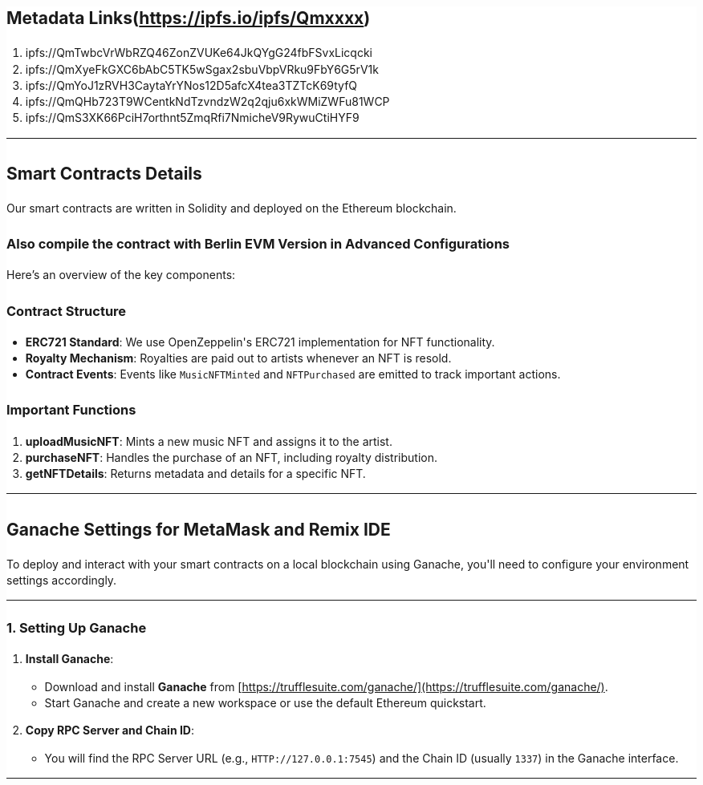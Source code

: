 ## Metadata Links(https://ipfs.io/ipfs/Qmxxxx)

1. ipfs://QmTwbcVrWbRZQ46ZonZVUKe64JkQYgG24fbFSvxLicqcki
2. ipfs://QmXyeFkGXC6bAbC5TK5wSgax2sbuVbpVRku9FbY6G5rV1k
3. ipfs://QmYoJ1zRVH3CaytaYrYNos12D5afcX4tea3TZTcK69tyfQ
4. ipfs://QmQHb723T9WCentkNdTzvndzW2q2qju6xkWMiZWFu81WCP
5. ipfs://QmS3XK66PciH7orthnt5ZmqRfi7NmicheV9RywuCtiHYF9

---

## Smart Contracts Details

Our smart contracts are written in Solidity and deployed on the Ethereum blockchain.

### Also compile the contract with Berlin EVM Version in Advanced Configurations

Here’s an overview of the key components:

### Contract Structure

- **ERC721 Standard**: We use OpenZeppelin's ERC721 implementation for NFT functionality.
- **Royalty Mechanism**: Royalties are paid out to artists whenever an NFT is resold.
- **Contract Events**: Events like `MusicNFTMinted` and `NFTPurchased` are emitted to track important actions.

### Important Functions

1. **uploadMusicNFT**: Mints a new music NFT and assigns it to the artist.
2. **purchaseNFT**: Handles the purchase of an NFT, including royalty distribution.
3. **getNFTDetails**: Returns metadata and details for a specific NFT.

---

## Ganache Settings for MetaMask and Remix IDE

To deploy and interact with your smart contracts on a local blockchain using Ganache, you'll need to configure your environment settings accordingly.

---

### 1. Setting Up Ganache

1. **Install Ganache**:
   - Download and install **Ganache** from [https://trufflesuite.com/ganache/](https://trufflesuite.com/ganache/).
   - Start Ganache and create a new workspace or use the default Ethereum quickstart.
  
2. **Copy RPC Server and Chain ID**:
   - You will find the RPC Server URL (e.g., `HTTP://127.0.0.1:7545`) and the Chain ID (usually `1337`) in the Ganache interface.
  
---